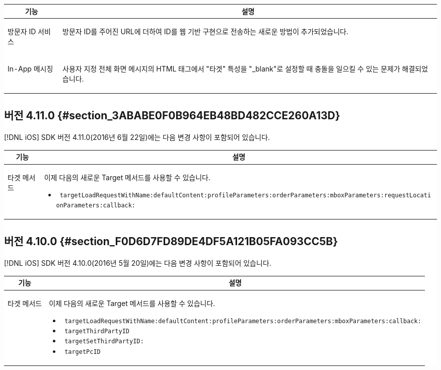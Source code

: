 <table frame="all" colsep="1" rowsep="1" id="table_CC3CD01203ED4BDA9BC26427E925C70D"> 
 <thead> 
  <tr rowsep="1"> 
   <th colname="1" class="entry"> 기능 </th> 
   <th colname="2" class="entry"> 설명 </th> 
  </tr> 
 </thead>
 <tbody> 
  <tr rowsep="1"> 
   <td colname="1"> <p>방문자 ID 서비스 </p> </td> 
   <td colname="2"> <p> 방문자 ID를 주어진 URL에 더하여 ID를 웹 기반 구현으로 전송하는 새로운 방법이 추가되었습니다. </p> </td> 
  </tr> 
  <tr rowsep="1"> 
   <td colname="1"> <p>In-App 메시징 </p> </td> 
   <td colname="2"> <p>사용자 지정 전체 화면 메시지의 HTML 태그에서 "타겟" 특성을 "_blank"로 설정할 때 충돌을 일으킬 수 있는 문제가 해결되었습니다. </p> </td> 
  </tr> 
 </tbody> 
</table>

## 버전 4.11.0 {#section_3ABABE0F0B964EB48BD482CCE260A13D}

[!DNL iOS] SDK 버전 4.11.0(2016년 6월 22일)에는 다음 변경 사항이 포함되어 있습니다.

<table frame="all" colsep="1" rowsep="1" id="table_14B23402BA3B41238F419CA57341B8F5"> 
 <thead> 
  <tr rowsep="1"> 
   <th colname="1" class="entry"> 기능 </th> 
   <th colname="2" class="entry"> 설명 </th> 
  </tr> 
 </thead>
 <tbody> 
  <tr rowsep="1"> 
   <td colname="1"> <p>타겟 메서드 </p> </td> 
   <td colname="2"> <p>이제 다음의 새로운 <span class="keyword">Target</span> 메서드를 사용할 수 있습니다. </p> <p> 
     <ul id="ul_93CDE46E39C9431DA9104664F175708B"> 
      <li id="li_903FAC68526B4B7CB6555DC577CE493A"><code> targetLoadRequestWithName:defaultContent:profileParameters:orderParameters:mboxParameters:requestLocationParameters:callback:</code> </li> 
     </ul> </p> </td> 
  </tr> 
 </tbody> 
</table>

## 버전 4.10.0 {#section_F0D6D7FD89DE4DF5A121B05FA093CC5B}

[!DNL iOS] SDK 버전 4.10.0(2016년 5월 20일)에는 다음 변경 사항이 포함되어 있습니다.

<table frame="all" colsep="1" rowsep="1" id="table_AC447B6E4D55489F803923BF5D1D6653"> 
 <thead> 
  <tr rowsep="1"> 
   <th colname="1" class="entry"> 기능 </th> 
   <th colname="2" class="entry"> 설명 </th> 
  </tr> 
 </thead>
 <tbody> 
  <tr rowsep="1"> 
   <td colname="1"> <p>타겟 메서드 </p> </td> 
   <td colname="2"> <p>이제 다음의 새로운 <span class="keyword">Target</span> 메서드를 사용할 수 있습니다. </p> <p> 
     <ul id="ul_D0594A9ABFD8448186DED87599A0E50E"> 
      <li id="li_A4B0ECDF200C438BB1AB24D613453A68"><code> targetLoadRequestWithName:defaultContent:profileParameters:orderParameters:mboxParameters:callback:</code> </li> 
      <li id="li_C0FADBB3CEE141AE951CBD49F3A52642"><code> targetThirdPartyID</code> </li> 
      <li id="li_3E1B3725D9EE4ECE9DB0EB1A9E7682A4"><code> targetSetThirdPartyID:</code> </li> 
      <li id="li_659E295610F541819DD7486FC5177012"><code> targetPcID</code> </li> 